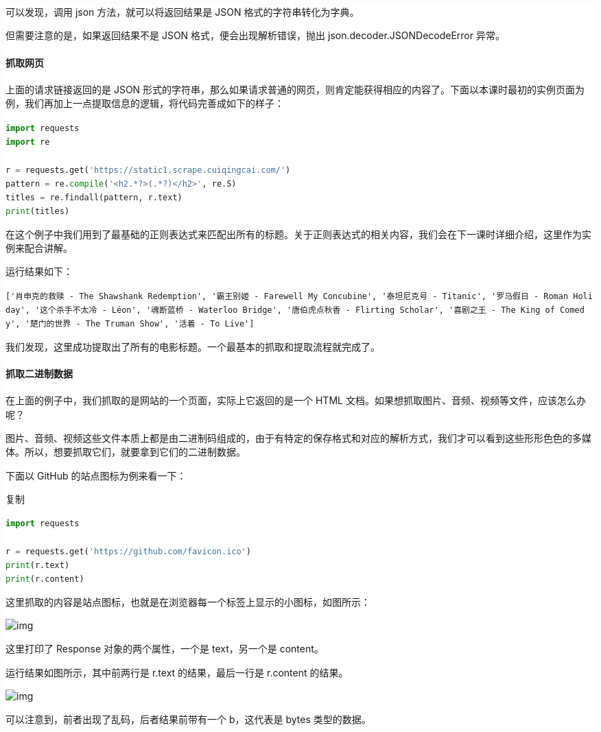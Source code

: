 可以发现，调用 json 方法，就可以将返回结果是 JSON 格式的字符串转化为字典。

但需要注意的是，如果返回结果不是 JSON 格式，便会出现解析错误，抛出 json.decoder.JSONDecodeError 异常。

#### 抓取网页

上面的请求链接返回的是 JSON 形式的字符串，那么如果请求普通的网页，则肯定能获得相应的内容了。下面以本课时最初的实例页面为例，我们再加上一点提取信息的逻辑，将代码完善成如下的样子：

```python
import requests
import re

r = requests.get('https://static1.scrape.cuiqingcai.com/')
pattern = re.compile('<h2.*?>(.*?)</h2>', re.S)
titles = re.findall(pattern, r.text)
print(titles)
```

在这个例子中我们用到了最基础的正则表达式来匹配出所有的标题。关于正则表达式的相关内容，我们会在下一课时详细介绍，这里作为实例来配合讲解。

运行结果如下：

```html
['肖申克的救赎 - The Shawshank Redemption', '霸王别姬 - Farewell My Concubine', '泰坦尼克号 - Titanic', '罗马假日 - Roman Holiday', '这个杀手不太冷 - Léon', '魂断蓝桥 - Waterloo Bridge', '唐伯虎点秋香 - Flirting Scholar', '喜剧之王 - The King of Comedy', '楚门的世界 - The Truman Show', '活着 - To Live']
```

我们发现，这里成功提取出了所有的电影标题。一个最基本的抓取和提取流程就完成了。

#### 抓取二进制数据

在上面的例子中，我们抓取的是网站的一个页面，实际上它返回的是一个 HTML 文档。如果想抓取图片、音频、视频等文件，应该怎么办呢？

图片、音频、视频这些文件本质上都是由二进制码组成的，由于有特定的保存格式和对应的解析方式，我们才可以看到这些形形色色的多媒体。所以，想要抓取它们，就要拿到它们的二进制数据。

下面以 GitHub 的站点图标为例来看一下：

复制

```python
import requests

r = requests.get('https://github.com/favicon.ico')
print(r.text)
print(r.content)
```

这里抓取的内容是站点图标，也就是在浏览器每一个标签上显示的小图标，如图所示：

![img](https://s0.lgstatic.com/i/image3/M01/72/AB/CgpOIF5on8CAb3vnAAANA7l3qLE757.png)

这里打印了 Response 对象的两个属性，一个是 text，另一个是 content。

运行结果如图所示，其中前两行是 r.text 的结果，最后一行是 r.content 的结果。

![img](https://s0.lgstatic.com/i/image3/M01/72/AB/Cgq2xl5on8GARhzvAAF-fz8cGvg942.png)

可以注意到，前者出现了乱码，后者结果前带有一个 b，这代表是 bytes 类型的数据。
